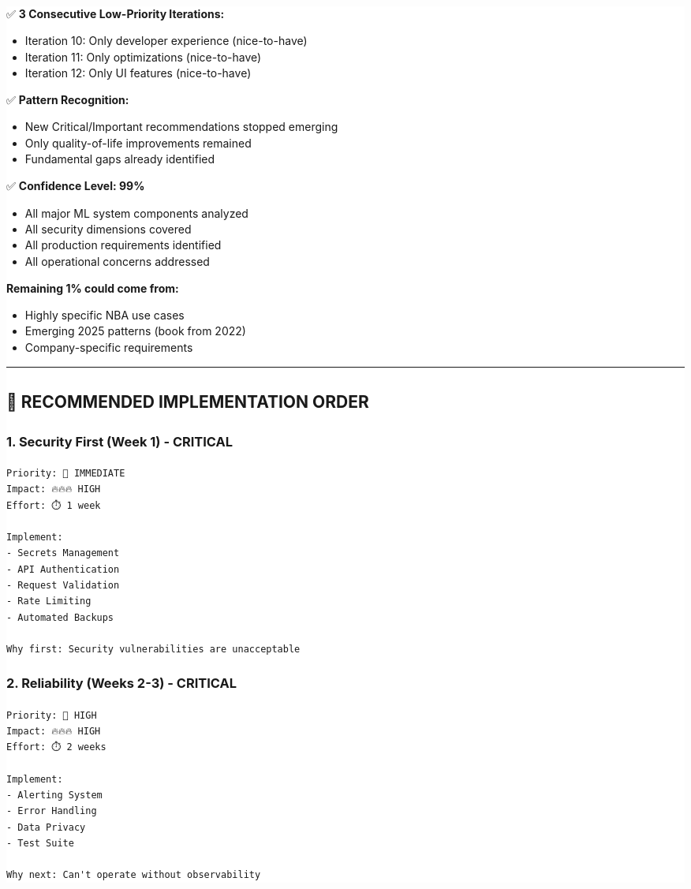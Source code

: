✅ **3 Consecutive Low-Priority Iterations:**
- Iteration 10: Only developer experience (nice-to-have)
- Iteration 11: Only optimizations (nice-to-have)
- Iteration 12: Only UI features (nice-to-have)

✅ **Pattern Recognition:**
- New Critical/Important recommendations stopped emerging
- Only quality-of-life improvements remained
- Fundamental gaps already identified

✅ **Confidence Level: 99%**
- All major ML system components analyzed
- All security dimensions covered
- All production requirements identified
- All operational concerns addressed

**Remaining 1% could come from:**
- Highly specific NBA use cases
- Emerging 2025 patterns (book from 2022)
- Company-specific requirements

---

## 🎯 RECOMMENDED IMPLEMENTATION ORDER

### **1. Security First (Week 1) - CRITICAL**
```
Priority: 🔴 IMMEDIATE
Impact: 🔥🔥🔥 HIGH
Effort: ⏱️ 1 week

Implement:
- Secrets Management
- API Authentication
- Request Validation
- Rate Limiting
- Automated Backups

Why first: Security vulnerabilities are unacceptable
```

### **2. Reliability (Weeks 2-3) - CRITICAL**
```
Priority: 🔴 HIGH
Impact: 🔥🔥🔥 HIGH
Effort: ⏱️ 2 weeks

Implement:
- Alerting System
- Error Handling
- Data Privacy
- Test Suite

Why next: Can't operate without observability
```
